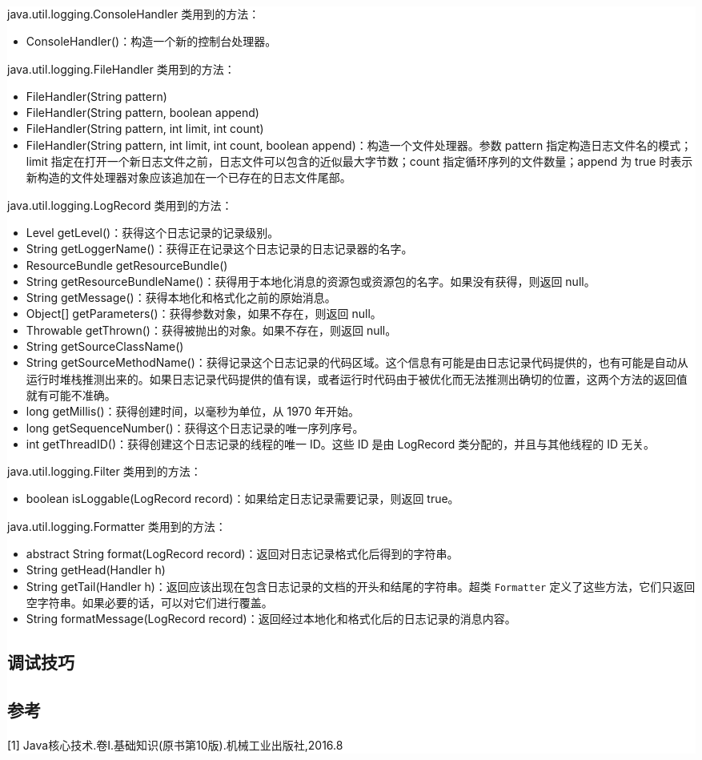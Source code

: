 java.util.logging.ConsoleHandler 类用到的方法：
- ConsoleHandler()：构造一个新的控制台处理器。

java.util.logging.FileHandler 类用到的方法：
- FileHandler(String pattern)
- FileHandler(String pattern, boolean append)
- FileHandler(String pattern, int limit, int count)
- FileHandler(String pattern, int limit, int count, boolean append)：构造一个文件处理器。参数 pattern 指定构造日志文件名的模式；limit 指定在打开一个新日志文件之前，日志文件可以包含的近似最大字节数；count 指定循环序列的文件数量；append 为 true 时表示新构造的文件处理器对象应该追加在一个已存在的日志文件尾部。

java.util.logging.LogRecord 类用到的方法：
- Level getLevel()：获得这个日志记录的记录级别。
- String getLoggerName()：获得正在记录这个日志记录的日志记录器的名字。
- ResourceBundle getResourceBundle()
- String getResourceBundleName()：获得用于本地化消息的资源包或资源包的名字。如果没有获得，则返回 null。
- String getMessage()：获得本地化和格式化之前的原始消息。
- Object[] getParameters()：获得参数对象，如果不存在，则返回 null。
- Throwable getThrown()：获得被抛出的对象。如果不存在，则返回 null。
- String getSourceClassName()
- String getSourceMethodName()：获得记录这个日志记录的代码区域。这个信息有可能是由日志记录代码提供的，也有可能是自动从运行时堆栈推测出来的。如果日志记录代码提供的值有误，或者运行时代码由于被优化而无法推测出确切的位置，这两个方法的返回值就有可能不准确。
- long getMillis()：获得创建时间，以毫秒为单位，从 1970 年开始。
- long getSequenceNumber()：获得这个日志记录的唯一序列序号。
- int getThreadID()：获得创建这个日志记录的线程的唯一 ID。这些 ID 是由 LogRecord 类分配的，并且与其他线程的 ID 无关。

java.util.logging.Filter 类用到的方法：
- boolean isLoggable(LogRecord record)：如果给定日志记录需要记录，则返回 true。

java.util.logging.Formatter 类用到的方法：
- abstract String format(LogRecord record)：返回对日志记录格式化后得到的字符串。
- String getHead(Handler h)
- String getTail(Handler h)：返回应该出现在包含日志记录的文档的开头和结尾的字符串。超类 `Formatter` 定义了这些方法，它们只返回空字符串。如果必要的话，可以对它们进行覆盖。
- String formatMessage(LogRecord record)：返回经过本地化和格式化后的日志记录的消息内容。


## 调试技巧


## 参考
[1] Java核心技术.卷Ⅰ.基础知识(原书第10版).机械工业出版社,2016.8